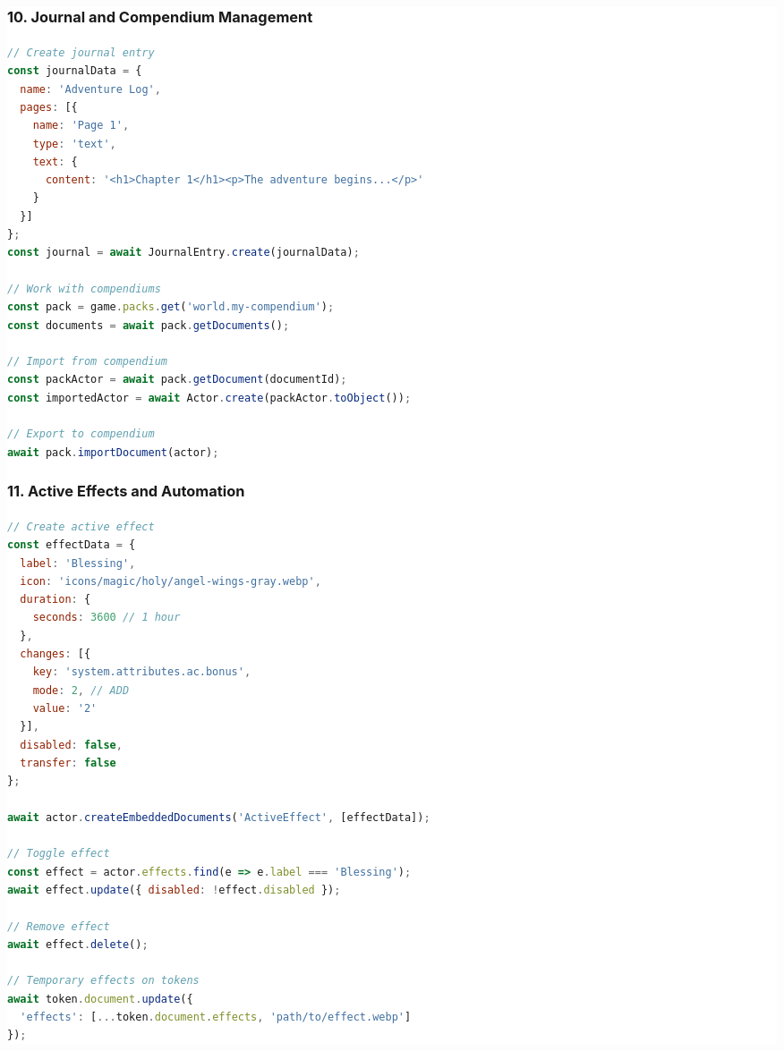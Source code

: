 ### 10. Journal and Compendium Management

```javascript
// Create journal entry
const journalData = {
  name: 'Adventure Log',
  pages: [{
    name: 'Page 1',
    type: 'text',
    text: {
      content: '<h1>Chapter 1</h1><p>The adventure begins...</p>'
    }
  }]
};
const journal = await JournalEntry.create(journalData);

// Work with compendiums
const pack = game.packs.get('world.my-compendium');
const documents = await pack.getDocuments();

// Import from compendium
const packActor = await pack.getDocument(documentId);
const importedActor = await Actor.create(packActor.toObject());

// Export to compendium
await pack.importDocument(actor);
```

### 11. Active Effects and Automation

```javascript
// Create active effect
const effectData = {
  label: 'Blessing',
  icon: 'icons/magic/holy/angel-wings-gray.webp',
  duration: {
    seconds: 3600 // 1 hour
  },
  changes: [{
    key: 'system.attributes.ac.bonus',
    mode: 2, // ADD
    value: '2'
  }],
  disabled: false,
  transfer: false
};

await actor.createEmbeddedDocuments('ActiveEffect', [effectData]);

// Toggle effect
const effect = actor.effects.find(e => e.label === 'Blessing');
await effect.update({ disabled: !effect.disabled });

// Remove effect
await effect.delete();

// Temporary effects on tokens
await token.document.update({
  'effects': [...token.document.effects, 'path/to/effect.webp']
});
```
